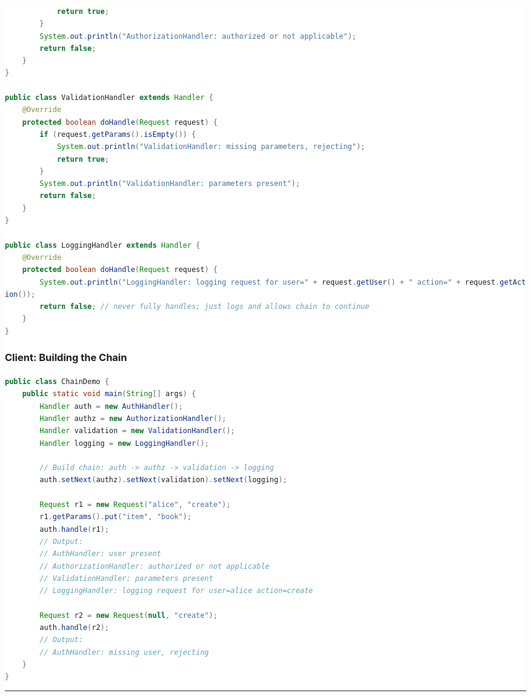 ```java
            return true;
        }
        System.out.println("AuthorizationHandler: authorized or not applicable");
        return false;
    }
}

public class ValidationHandler extends Handler {
    @Override
    protected boolean doHandle(Request request) {
        if (request.getParams().isEmpty()) {
            System.out.println("ValidationHandler: missing parameters, rejecting");
            return true;
        }
        System.out.println("ValidationHandler: parameters present");
        return false;
    }
}

public class LoggingHandler extends Handler {
    @Override
    protected boolean doHandle(Request request) {
        System.out.println("LoggingHandler: logging request for user=" + request.getUser() + " action=" + request.getAction());
        return false; // never fully handles; just logs and allows chain to continue
    }
}
```

### Client: Building the Chain
```java
public class ChainDemo {
    public static void main(String[] args) {
        Handler auth = new AuthHandler();
        Handler authz = new AuthorizationHandler();
        Handler validation = new ValidationHandler();
        Handler logging = new LoggingHandler();

        // Build chain: auth -> authz -> validation -> logging
        auth.setNext(authz).setNext(validation).setNext(logging);

        Request r1 = new Request("alice", "create");
        r1.getParams().put("item", "book");
        auth.handle(r1);
        // Output:
        // AuthHandler: user present
        // AuthorizationHandler: authorized or not applicable
        // ValidationHandler: parameters present
        // LoggingHandler: logging request for user=alice action=create

        Request r2 = new Request(null, "create");
        auth.handle(r2);
        // Output:
        // AuthHandler: missing user, rejecting
    }
}
```

---